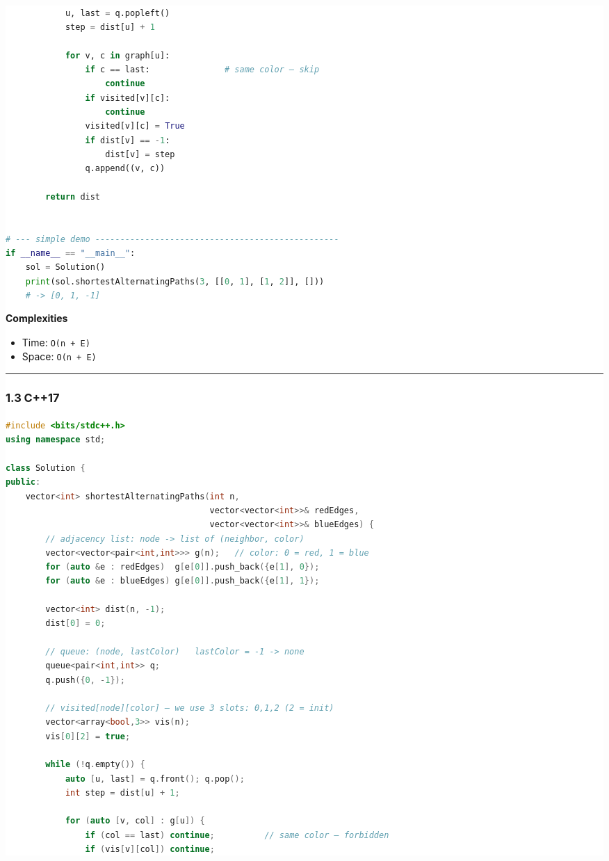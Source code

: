 ```python
            u, last = q.popleft()
            step = dist[u] + 1

            for v, c in graph[u]:
                if c == last:               # same color – skip
                    continue
                if visited[v][c]:
                    continue
                visited[v][c] = True
                if dist[v] == -1:
                    dist[v] = step
                q.append((v, c))

        return dist


# --- simple demo -------------------------------------------------
if __name__ == "__main__":
    sol = Solution()
    print(sol.shortestAlternatingPaths(3, [[0, 1], [1, 2]], []))
    # -> [0, 1, -1]
```

**Complexities**

- Time: `O(n + E)`
- Space: `O(n + E)`

---

### 1.3  C++17

```cpp
#include <bits/stdc++.h>
using namespace std;

class Solution {
public:
    vector<int> shortestAlternatingPaths(int n,
                                         vector<vector<int>>& redEdges,
                                         vector<vector<int>>& blueEdges) {
        // adjacency list: node -> list of (neighbor, color)
        vector<vector<pair<int,int>>> g(n);   // color: 0 = red, 1 = blue
        for (auto &e : redEdges)  g[e[0]].push_back({e[1], 0});
        for (auto &e : blueEdges) g[e[0]].push_back({e[1], 1});

        vector<int> dist(n, -1);
        dist[0] = 0;

        // queue: (node, lastColor)   lastColor = -1 -> none
        queue<pair<int,int>> q;
        q.push({0, -1});

        // visited[node][color] – we use 3 slots: 0,1,2 (2 = init)
        vector<array<bool,3>> vis(n);
        vis[0][2] = true;

        while (!q.empty()) {
            auto [u, last] = q.front(); q.pop();
            int step = dist[u] + 1;

            for (auto [v, col] : g[u]) {
                if (col == last) continue;          // same color – forbidden
                if (vis[v][col]) continue;
```